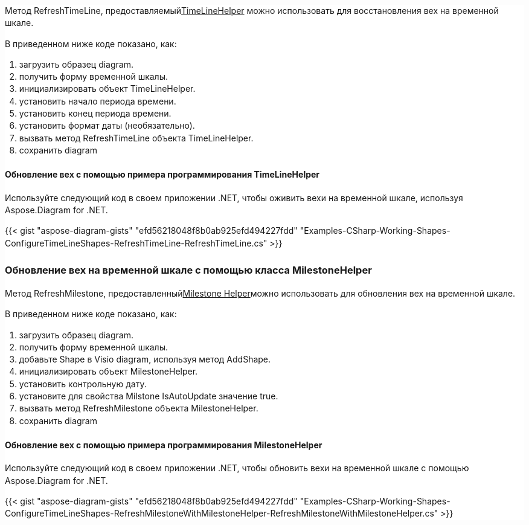  Метод RefreshTimeLine, предоставляемый[TimeLineHelper](http://www.aspose.com/api/net/diagram/aspose.diagram/timelinehelper) можно использовать для восстановления вех на временной шкале.

В приведенном ниже коде показано, как:

1. загрузить образец diagram.
1. получить форму временной шкалы.
1. инициализировать объект TimeLineHelper.
1. установить начало периода времени.
1. установить конец периода времени.
1. установить формат даты (необязательно).
1. вызвать метод RefreshTimeLine объекта TimeLineHelper.
1. сохранить diagram
#### **Обновление вех с помощью примера программирования TimeLineHelper**
Используйте следующий код в своем приложении .NET, чтобы оживить вехи на временной шкале, используя Aspose.Diagram for .NET.

{{< gist "aspose-diagram-gists" "efd56218048f8b0ab925efd494227fdd" "Examples-CSharp-Working-Shapes-ConfigureTimeLineShapes-RefreshTimeLine-RefreshTimeLine.cs" >}}
### **Обновление вех на временной шкале с помощью класса MilestoneHelper**
 Метод RefreshMilestone, предоставленный[Milestone Helper](http://www.aspose.com/api/net/diagram/aspose.diagram/milestonehelper)можно использовать для обновления вех на временной шкале.

В приведенном ниже коде показано, как:

1. загрузить образец diagram.
1. получить форму временной шкалы.
1. добавьте Shape в Visio diagram, используя метод AddShape.
1. инициализировать объект MilestoneHelper.
1. установить контрольную дату.
1. установите для свойства Milstone IsAutoUpdate значение true.
1. вызвать метод RefreshMilestone объекта MilestoneHelper.
1. сохранить diagram
#### **Обновление вех с помощью примера программирования MilestoneHelper**
Используйте следующий код в своем приложении .NET, чтобы обновить вехи на временной шкале с помощью Aspose.Diagram for .NET.

{{< gist "aspose-diagram-gists" "efd56218048f8b0ab925efd494227fdd" "Examples-CSharp-Working-Shapes-ConfigureTimeLineShapes-RefreshMilestoneWithMilestoneHelper-RefreshMilestoneWithMilestoneHelper.cs" >}}
